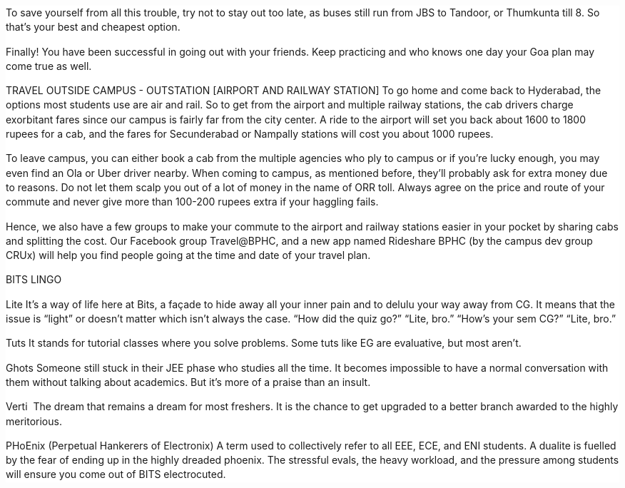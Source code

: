 To save yourself from all this trouble, try not to stay out too late, as buses 
still run from JBS to Tandoor, or Thumkunta till 8. So that’s your best and 
cheapest option.

Finally! You have been successful in going out with your friends. Keep 
practicing and who knows one day your Goa plan may come true as well.

TRAVEL OUTSIDE CAMPUS - OUTSTATION [AIRPORT AND RAILWAY STATION]
To go home and come back to Hyderabad, the options most students use 
are air and rail. So to get from the airport and multiple railway stations, 
the cab drivers charge exorbitant fares since our campus is fairly far from 
the city center. A ride to the airport will set you back about 1600 to 1800 
rupees for a cab, and the fares for Secunderabad or Nampally stations will 
cost you about 1000 rupees.

To leave campus, you can either book a cab from the multiple agencies 
who ply to campus or if you’re lucky enough, you may even find an Ola or 
Uber driver nearby. When coming to campus, as mentioned before, they’ll 
probably ask for extra money due to reasons. Do not let them scalp you 
out of a lot of money in the name of ORR toll. Always agree on the price 
and route of your commute and never give more than 100-200 rupees 
extra if your haggling fails. 

Hence, we also have a few groups to make your commute to the airport 
and railway stations easier in your pocket by sharing cabs and splitting 
the cost. Our Facebook group Travel@BPHC, and a new app named 
Rideshare BPHC (by the campus dev group CRUx) will help you find people 
going at the time and date of your travel plan.  

BITS LINGO

Lite
It’s a way of life here at Bits, a façade to hide away all your inner pain and 
to delulu your way away from CG. It means that the issue is “light” or 
doesn’t matter which isn’t always the case. “How did the quiz go?” “Lite, 
bro.” “How’s your sem CG?” “Lite, bro.”

Tuts
It stands for tutorial classes where you solve problems. Some tuts like EG 
are evaluative, but most aren’t. 

Ghots
Someone still stuck in their JEE phase who studies all the time. It becomes 
impossible to have a normal conversation with them without talking about 
academics. But it’s more of a praise than an insult.

Verti 
The dream that remains a dream for most freshers. It is the chance to get 
upgraded to a better branch awarded to the highly meritorious.

PHoEnix (Perpetual Hankerers of Electronix)
A term used to collectively refer to all EEE, ECE, and ENI students. A dualite 
is fuelled by the fear of ending up in the highly dreaded phoenix. The 
stressful evals, the heavy workload, and the pressure among students will 
ensure you come out of BITS electrocuted.
